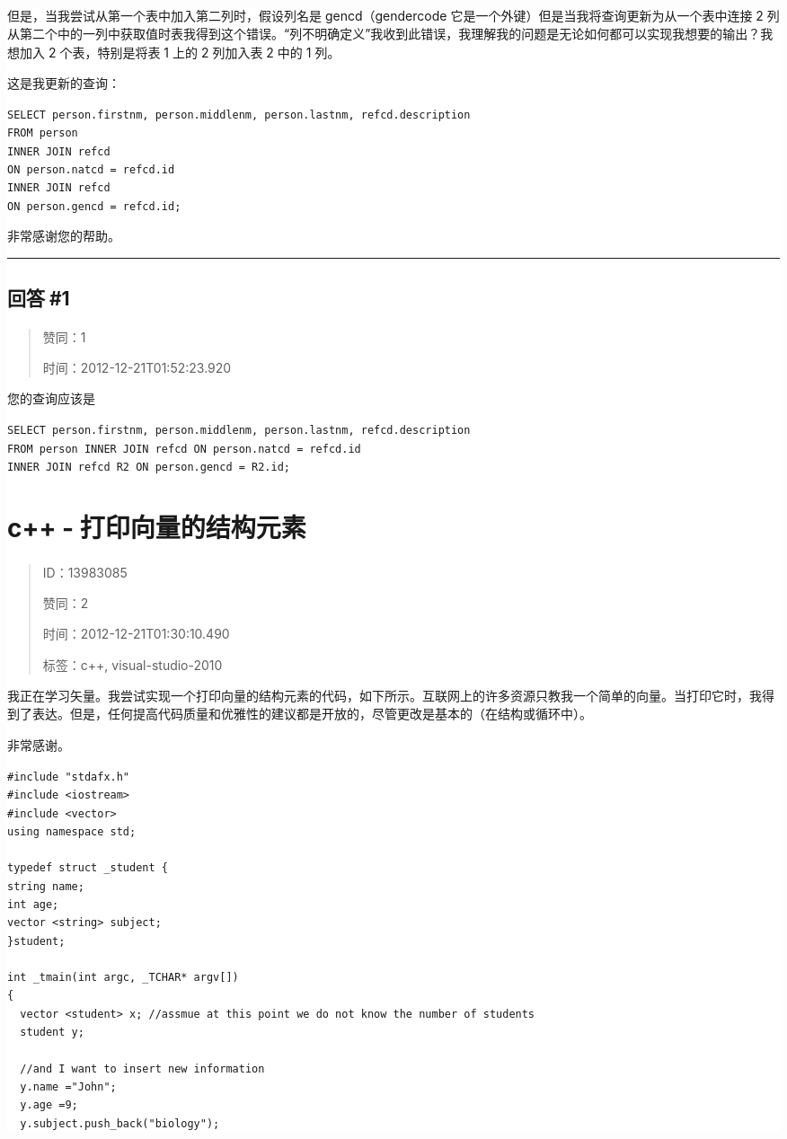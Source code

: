 但是，当我尝试从第一个表中加入第二列时，假设列名是 gencd（gendercode 它是一个外键）但是当我将查询更新为从一个表中连接 2 列从第二个中的一列中获取值时表我得到这个错误。“列不明确定义”我收到此错误，我理解我的问题是无论如何都可以实现我想要的输出？我想加入 2 个表，特别是将表 1 上的 2 列加入表 2 中的 1 列。

这是我更新的查询：

```
SELECT person.firstnm, person.middlenm, person.lastnm, refcd.description
FROM person
INNER JOIN refcd
ON person.natcd = refcd.id
INNER JOIN refcd
ON person.gencd = refcd.id; 
```

非常感谢您的帮助。

* * *

## 回答 #1

> 赞同：1
> 
> 时间：2012-12-21T01:52:23.920

您的查询应该是

```
SELECT person.firstnm, person.middlenm, person.lastnm, refcd.description
FROM person INNER JOIN refcd ON person.natcd = refcd.id
INNER JOIN refcd R2 ON person.gencd = R2.id; 
```

# c++ - 打印向量的结构元素

> ID：13983085
> 
> 赞同：2
> 
> 时间：2012-12-21T01:30:10.490
> 
> 标签：c++, visual-studio-2010

我正在学习矢量。我尝试实现一个打印向量的结构元素的代码，如下所示。互联网上的许多资源只教我一个简单的向量。当打印它时，我得到了表达。但是，任何提高代码质量和优雅性的建议都是开放的，尽管更改是基本的（在结构或循环中）。

非常感谢。

```
#include "stdafx.h"
#include <iostream>
#include <vector>
using namespace std;

typedef struct _student {
string name;
int age;
vector <string> subject;
}student;

int _tmain(int argc, _TCHAR* argv[])
{
  vector <student> x; //assmue at this point we do not know the number of students
  student y;

  //and I want to insert new information
  y.name ="John";
  y.age =9;
  y.subject.push_back("biology");
```